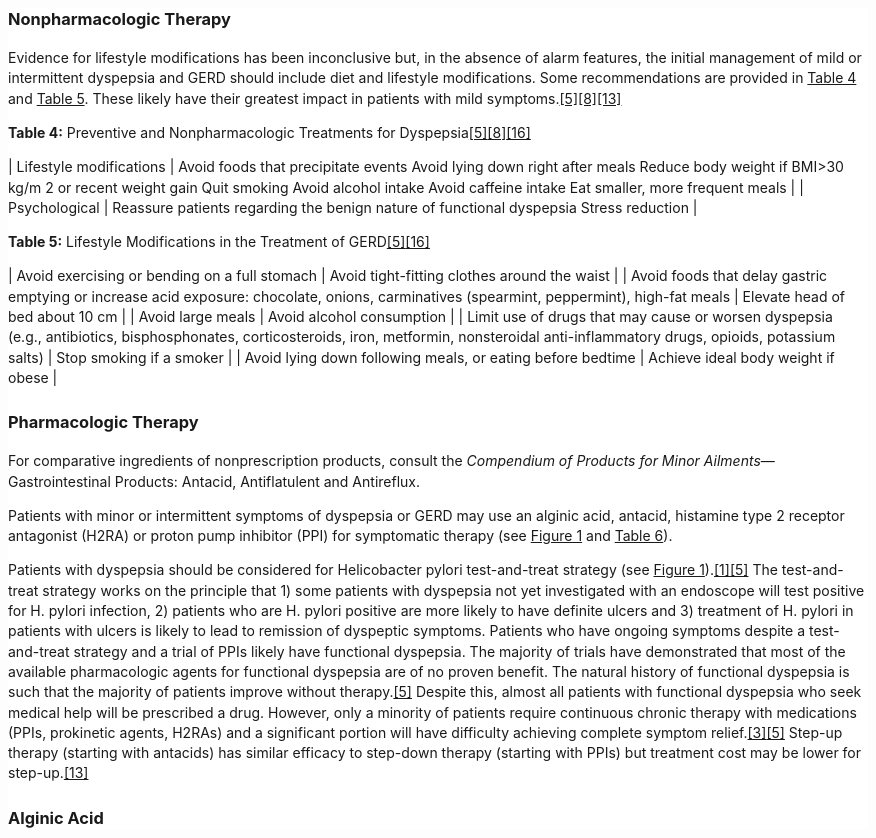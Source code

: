 ### Nonpharmacologic Therapy

Evidence for lifestyle modifications has been inconclusive but, in the absence of alarm features, the initial management of mild or intermittent dyspepsia and GERD should include diet and lifestyle modifications. Some recommendations are provided in [Table 4](#psc1033n00016) and [Table 5](#psc1033n00017). These likely have their greatest impact in patients with mild symptoms.​[[5]](#psc1033n1001)​[[8]](#refitem-127214-A4453623)​[[13]](#psc1033n1012)

**Table 4:** Preventive and Nonpharmacologic Treatments for Dyspepsia​[[5]](#psc1033n1001)[[8]](#refitem-127214-A4453623)[[16]](#psc1033n1014)

| Lifestyle modifications | Avoid foods that precipitate events Avoid lying down right after meals Reduce body weight if BMI>30 kg/m​ 2 or recent weight gain Quit smoking Avoid alcohol intake Avoid caffeine intake Eat smaller, more frequent meals |
| Psychological | Reassure patients regarding the benign nature of functional dyspepsia Stress reduction |

**Table 5:** Lifestyle Modifications in the Treatment of GERD​[[5]](#psc1033n1001)[[16]](#psc1033n1014)

| Avoid exercising or bending on a full stomach | Avoid tight-fitting clothes around the waist |
| Avoid foods that delay gastric emptying or increase acid exposure: chocolate, onions, carminatives (spearmint, peppermint), high-fat meals | Elevate head of bed about 10 cm |
| Avoid large meals | Avoid alcohol consumption |
| Limit use of drugs that may cause or worsen dyspepsia (e.g., antibiotics, bisphosphonates, corticosteroids, iron, metformin, nonsteroidal anti-inflammatory drugs, opioids, potassium salts) | Stop smoking if a smoker |
| Avoid lying down following meals, or eating before bedtime | Achieve ideal body weight if obese |

### Pharmacologic Therapy

For comparative ingredients of nonprescription products, consult the *Compendium of Products for Minor Ailments*—Gastrointestinal Products: Antacid, Antiflatulent and Antireflux.

Patients with minor or intermittent symptoms of dyspepsia or GERD may use an alginic acid, antacid, histamine type 2 receptor antagonist (H2RA) or proton pump inhibitor (PPI) for symptomatic therapy (see [Figure 1](#psc1033n00013) and [Table 6](#d2e1384)).

Patients with dyspepsia should be considered for Helicobacter pylori test-and-treat strategy (see [Figure 1](#psc1033n00013)).​[[1]](#refitem-1272118-A4E27AAF)​[[5]](#psc1033n1001) The test-and-treat strategy works on the principle that 1) some patients with dyspepsia not yet investigated with an endoscope will test positive for H. pylori infection, 2) patients who are H. pylori positive are more likely to have definite ulcers and 3) treatment of H. pylori in patients with ulcers is likely to lead to remission of dyspeptic symptoms. Patients who have ongoing symptoms despite a test-and-treat strategy and a trial of PPIs likely have functional dyspepsia. The majority of trials have demonstrated that most of the available pharmacologic agents for functional dyspepsia are of no proven benefit. The natural history of functional dyspepsia is such that the majority of patients improve without therapy.​[[5]](#psc1033n1001) Despite this, almost all patients with functional dyspepsia who seek medical help will be prescribed a drug. However, only a minority of patients require continuous chronic therapy with medications (PPIs, prokinetic agents, H2RAs) and a significant portion will have difficulty achieving complete symptom relief.​[[3]](#psc1033n1003)​[[5]](#psc1033n1001) Step-up therapy (starting with antacids) has similar efficacy to step-down therapy (starting with PPIs) but treatment cost may be lower for step-up.​[[13]](#psc1033n1012)

### Alginic Acid
